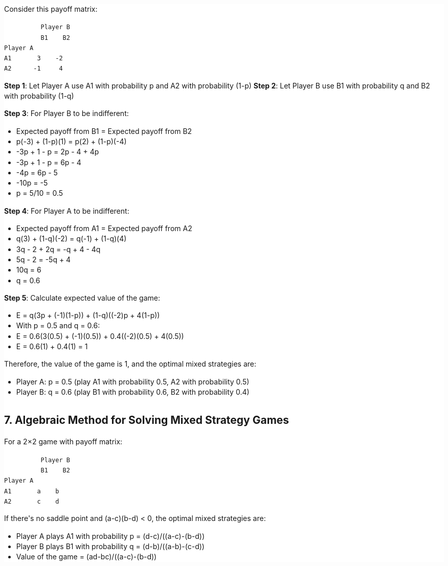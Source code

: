 Consider this payoff matrix:
```
          Player B
          B1    B2
Player A
A1       3    -2
A2      -1     4
```

**Step 1**: Let Player A use A1 with probability p and A2 with probability (1-p)
**Step 2**: Let Player B use B1 with probability q and B2 with probability (1-q)

**Step 3**: For Player B to be indifferent:
- Expected payoff from B1 = Expected payoff from B2
- p(-3) + (1-p)(1) = p(2) + (1-p)(-4)
- -3p + 1 - p = 2p - 4 + 4p
- -3p + 1 - p = 6p - 4
- -4p = 6p - 5
- -10p = -5
- p = 5/10 = 0.5

**Step 4**: For Player A to be indifferent:
- Expected payoff from A1 = Expected payoff from A2
- q(3) + (1-q)(-2) = q(-1) + (1-q)(4)
- 3q - 2 + 2q = -q + 4 - 4q
- 5q - 2 = -5q + 4
- 10q = 6
- q = 0.6

**Step 5**: Calculate expected value of the game:
- E = q(3p + (-1)(1-p)) + (1-q)((-2)p + 4(1-p))
- With p = 0.5 and q = 0.6:
- E = 0.6(3(0.5) + (-1)(0.5)) + 0.4((-2)(0.5) + 4(0.5))
- E = 0.6(1) + 0.4(1) = 1

Therefore, the value of the game is 1, and the optimal mixed strategies are:
- Player A: p = 0.5 (play A1 with probability 0.5, A2 with probability 0.5)
- Player B: q = 0.6 (play B1 with probability 0.6, B2 with probability 0.4)

## 7. Algebraic Method for Solving Mixed Strategy Games

For a 2×2 game with payoff matrix:
```
          Player B
          B1    B2
Player A
A1       a    b
A2       c    d
```

If there's no saddle point and (a-c)(b-d) < 0, the optimal mixed strategies are:

- Player A plays A1 with probability p = (d-c)/((a-c)-(b-d))
- Player B plays B1 with probability q = (d-b)/((a-b)-(c-d))
- Value of the game = (ad-bc)/((a-c)-(b-d))
